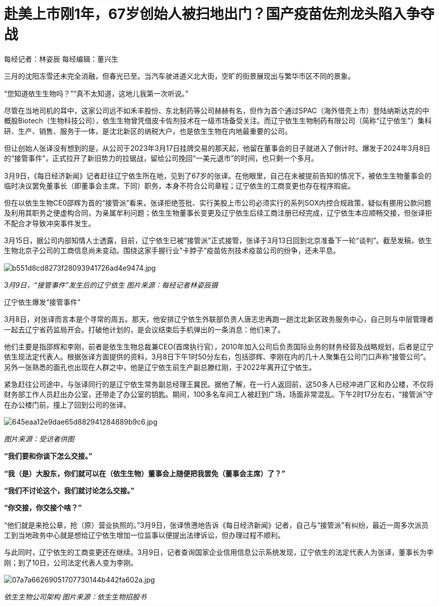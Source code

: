 # 赴美上市刚1年，67岁创始人被扫地出门？国产疫苗佐剂龙头陷入争夺战

每经记者：林姿辰 每经编辑：董兴生

三月的沈阳冻雪还未完全消融，但春光已至。当汽车驶进道义北大街，空旷的街景展现出与繁华市区不同的景象。

“您知道依生生物吗？”“真不太知道，这地儿我第一次听说。”

尽管在当地司机的耳中，这家公司远不如禾丰股份、东北制药等公司赫赫有名，但作为首个通过SPAC（海外借壳上市）登陆纳斯达克的中概股Biotech（生物科技公司），依生生物曾凭借皮卡佐剂技术在一级市场备受关注。而辽宁依生生物制药有限公司（简称“辽宁依生”）集科研、生产、销售、服务于一体，是沈北新区的纳税大户，也是依生生物在内地最重要的公司。

但让创始人张译没有想到的是，从公司于2023年3月17日挂牌交易的那天起，他留在董事会的日子就进入了倒计时。爆发于2024年3月8日的“接管事件”，正式拉开了新旧势力的拉锯战，留给公司挽回“一美元退市”的时间，也只剩一个多月。

3月9日，《每日经济新闻》记者赶往辽宁依生所在地，见到了67岁的张译。在他眼里，自己在未被提前告知的情况下，被依生生物董事会的临时决议罢免董事长（即董事会主席，下同）职务，本身不符合公司章程；辽宁依生的工商变更也存在程序瑕疵。

但在以依生生物CE0邵辉为首的“接管派”看来，张译拒绝签批、实行美股上市公司必须实行的系列SOX内控合规政策，疑似有挪用公款问题及利用其职务之便虚构合同，为亲属牟利问题；依生生物董事长变更及辽宁依生后续工商注册已经完成，辽宁依生本应顺畅交接，但张译拒不配合才导致冲突事件发生。

3月15日，据公司内部知情人士透露，目前，辽宁依生已被“接管派”正式接管，张译于3月13日回到北京准备下一轮“谈判”。截至发稿，依生生物北京子公司的工商信息尚未变动。围绕这家手握行业“卡脖子”疫苗佐剂技术疫苗公司的纷争，还未平息。

![b551d8cd8273f28093941726ad4e9474.jpg](https://raw.githubusercontent.com/qqhsx/qqnews_image/main/2024/03/17/赴美上市刚1年，67岁创始人被扫地出门？国产疫苗佐剂龙头陷入争夺战/b551d8cd8273f28093941726ad4e9474.jpg)

_3月9日，“接管事件”发生后的辽宁依生 图片来源：每经记者林姿辰摄_

辽宁依生爆发“接管事件”

3月8日，对张译而言本是个寻常的周五。那天，他安排辽宁依生外联部负责人唐志忠再跑一趟沈北新区政务服务中心，自己则与中层管理者一起去辽宁省药监局开会。打破他计划的，是会议结束后手机弹出的一条消息：他们来了。

他们主要是指邵辉和李刚，前者是依生生物总裁兼CEO(首席执行官），2010年加入公司后负责国际业务的财务经营及战略规划，后者是辽宁依生现法定代表人。根据张译方面提供的资料，3月8日下午1时50分左右，包括邵辉、李刚在内的几十人聚集在公司门口声称“接管公司”。另外一张熟悉的面孔也出现在人群之中，他是辽宁依生前生产副总滕红刚，于2022年离开辽宁依生。

紧急赶往公司途中，与张译同行的是辽宁依生常务副总经理王冀民。据他了解，在一行人返回前，这50多人已经冲进厂区和办公楼，不仅将财务部工作人员赶出办公室，还带走了办公室的钥匙。期间，100多名车间工人被赶到广场，场面非常混乱。下午2时17分左右，“接管派”守在办公楼门前，撞上了回到公司的张译。

![645eaa12e9dae65d882941284889b9c6.jpg](https://raw.githubusercontent.com/qqhsx/qqnews_image/main/2024/03/17/赴美上市刚1年，67岁创始人被扫地出门？国产疫苗佐剂龙头陷入争夺战/645eaa12e9dae65d882941284889b9c6.jpg)

 _图片来源：受访者供图_

**“我们要和你谈下怎么交接。”**

**“我（是）大股东，你们就可以在（依生生物）董事会上随便把我罢免（董事会主席）了？”**

**“我们不讨论这个，我们就讨论怎么交接。”**

**“你交接，你交接个啥？”**

“他们就是来抢公章，抢（原）营业执照的。”3月9日，张译愤懑地告诉《每日经济新闻》记者，自己与“接管派”有纠纷，最近一周多次派员工到当地政务中心就是想给辽宁依生增加一位监事以便提出法律诉讼，但办理过程不顺利。

与此同时，辽宁依生的工商变更还在继续。3月9日，记者查询国家企业信用信息公示系统发现，辽宁依生的法定代表人为张译，董事长为李刚；到了10日，公司法定代表人变为李刚。

![07a7a66269051707730144b442fa602a.jpg](https://raw.githubusercontent.com/qqhsx/qqnews_image/main/2024/03/17/赴美上市刚1年，67岁创始人被扫地出门？国产疫苗佐剂龙头陷入争夺战/07a7a66269051707730144b442fa602a.jpg)

_依生生物公司架构 图片来源：依生生物招股书_

